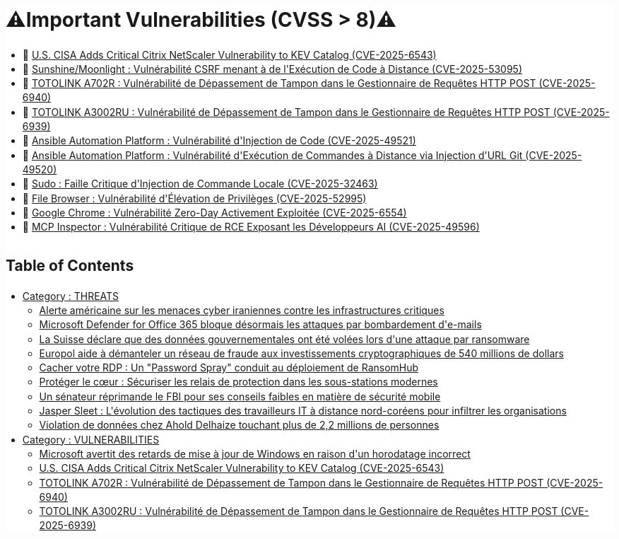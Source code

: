 # ⚠️Important Vulnerabilities (CVSS > 8)⚠️
*   🔗 [U.S. CISA Adds Critical Citrix NetScaler Vulnerability to KEV Catalog (CVE-2025-6543)](the-u.s.-cisa-adds-critical-citrix-netscaler-vulnerability-to-kev-catalog)
*   🔗 [Sunshine/Moonlight : Vulnérabilité CSRF menant à de l'Exécution de Code à Distance (CVE-2025-53095)](sunshine/moonlight-:-vulnerabilite-csrf-menant-a-de-lexecution-de-code-a-distance-(cve-2025-53095))
*   🔗 [TOTOLINK A702R : Vulnérabilité de Dépassement de Tampon dans le Gestionnaire de Requêtes HTTP POST (CVE-2025-6940)](totolink-a702r-:-vulnerabilite-de-depassement-de-tampon-dans-le-gestionnaire-de-requetes-http-post-(cve-2025-6940))
*   🔗 [TOTOLINK A3002RU : Vulnérabilité de Dépassement de Tampon dans le Gestionnaire de Requêtes HTTP POST (CVE-2025-6939)](totolink-a3002ru-:-vulnerabilite-de-depassement-de-tampon-dans-le-gestionnaire-de-requetes-http-post-(cve-2025-6939))
*   🔗 [Ansible Automation Platform : Vulnérabilité d'Injection de Code (CVE-2025-49521)](ansible-automation-platform-:-vulnerabilite-dinjection-de-code-(cve-2025-49521))
*   🔗 [Ansible Automation Platform : Vulnérabilité d'Exécution de Commandes à Distance via Injection d'URL Git (CVE-2025-49520)](ansible-automation-platform-:-vulnerabilite-dexcecution-de-commandes-a-distance-via-injection-durl-git-(cve-2025-49520))
*   🔗 [Sudo : Faille Critique d'Injection de Commande Locale (CVE-2025-32463)](sudo-:-faille-critique-dinjection-de-commande-locale-(cve-2025-32463))
*   🔗 [File Browser : Vulnérabilité d'Élévation de Privilèges (CVE-2025-52995)](file-browser-:-vulnerabilite-delevation-de-privileges-(cve-2025-52995))
*   🔗 [Google Chrome : Vulnérabilité Zero-Day Activement Exploitée (CVE-2025-6554)](google-chrome-:-vulnerabilite-zero-day-activement-exploitee-(cve-2025-6554))
*   🔗 [MCP Inspector : Vulnérabilité Critique de RCE Exposant les Développeurs AI (CVE-2025-49596)](mcp-inspector-:-vulnerabilite-critique-de-rce-exposant-les-developpeurs-ai-(cve-2025-49596))

## Table of Contents
*   [Category : THREATS](#category---threats)
    *   [Alerte américaine sur les menaces cyber iraniennes contre les infrastructures critiques](#alerte-americaine-sur-les-menaces-cyber-iraniennes-contre-les-infrastructures-critiques)
    *   [Microsoft Defender for Office 365 bloque désormais les attaques par bombardement d'e-mails](#microsoft-defender-for-office-365-bloque-desormais-les-attaques-par-bombardement-de-mail)
    *   [La Suisse déclare que des données gouvernementales ont été volées lors d'une attaque par ransomware](#la-suisse-declare-que-des-donnees-gouvernementales-ont-ete-volees-lors-dune-attaque-par-ransomware)
    *   [Europol aide à démanteler un réseau de fraude aux investissements cryptographiques de 540 millions de dollars](#europol-aide-a-demanteler-un-reseau-de-fraude-aux-investissements-cryptographiques-de-540-millions-de-dollars)
    *   [Cacher votre RDP : Un "Password Spray" conduit au déploiement de RansomHub](#cacher-votre-rdp-:-un-password-spray-conduit-au-deploiement-de-ransomhub)
    *   [Protéger le cœur : Sécuriser les relais de protection dans les sous-stations modernes](#proteger-le-coeur-:-securiser-les-relais-de-protection-dans-les-sous-stations-modernes)
    *   [Un sénateur réprimande le FBI pour ses conseils faibles en matière de sécurité mobile](#un-senateur-reprimande-le-fbi-pour-ses-conseils-faibles-en-matiere-de-securite-mobile)
    *   [Jasper Sleet : L'évolution des tactiques des travailleurs IT à distance nord-coréens pour infiltrer les organisations](#jasper-sleet-:-levolution-des-tactiques-des-travailleurs-it-a-distance-nord-coreens-pour-infiltrer-les-organisations)
    *   [Violation de données chez Ahold Delhaize touchant plus de 2,2 millions de personnes](#violation-de-donnees-chez-ahold-delhaize-touchant-plus-de-2,2-millions-de-personnes)
*   [Category : VULNERABILITIES](#category---vulnerabilities)
    *   [Microsoft avertit des retards de mise à jour de Windows en raison d'un horodatage incorrect](#microsoft-avertit-des-retards-de-mise-a-jour-de-windows-en-raison-dun-horodatage-incorrect)
    *   [U.S. CISA Adds Critical Citrix NetScaler Vulnerability to KEV Catalog (CVE-2025-6543)](#u.s.-cisa-adds-critical-citrix-netscaler-vulnerability-to-kev-catalog-(cve-2025-6543))
    *   [TOTOLINK A702R : Vulnérabilité de Dépassement de Tampon dans le Gestionnaire de Requêtes HTTP POST (CVE-2025-6940)](#totolink-a702r-:-vulnerabilite-de-depassement-de-tampon-dans-le-gestionnaire-de-requetes-http-post-(cve-2025-6940))
    *   [TOTOLINK A3002RU : Vulnérabilité de Dépassement de Tampon dans le Gestionnaire de Requêtes HTTP POST (CVE-2025-6939)](#totolink-a3002ru-:-vulnerabilite-de-depassement-de-tampon-dans-le-gestionnaire-de-requetes-http-post-(cve-2025-6939))